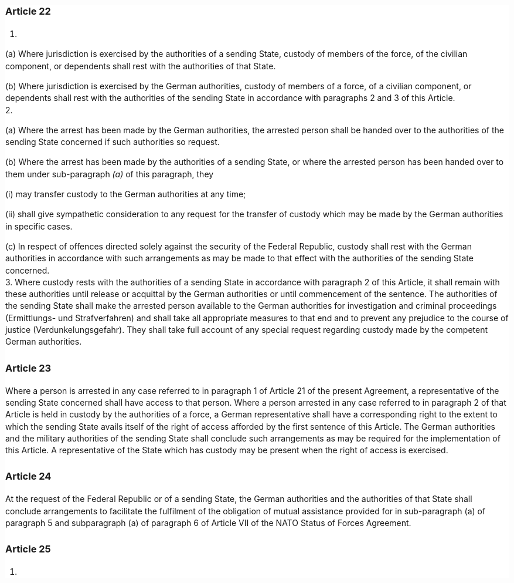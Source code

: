 ### Article  22  

1.  

(a) Where jurisdiction is exercised by the authorities of a sending State, custody of members of the force, of the civilian component, or dependents shall rest with the authorities of that State.  

(b) Where jurisdiction is exercised by the German authorities, custody of members of a force, of a civilian component, or dependents shall rest with the authorities of the sending State in accordance with paragraphs 2 and 3 of this Article.     
2.  

(a) Where the arrest has been made by the German authorities, the arrested person shall be handed over to the authorities of the sending State concerned if such authorities so request.  

(b) Where the arrest has been made by the authorities of a sending State, or where the arrested person has been handed over to them under sub-paragraph *(a)* of this paragraph, they 

(i) may transfer custody to the German authorities at any time;  

(ii) shall give sympathetic consideration to any request for the transfer of custody which may be made by the German authorities in specific cases.    

(c) In respect of offences directed solely against the security of the Federal Republic, custody shall rest with the German authorities in accordance with such arrangements as may be made to that effect with the authorities of the sending State concerned.     
3.  Where custody rests with the authorities of a sending State in accordance with paragraph 2 of this Article, it shall remain with these authorities until release or acquittal by the German authorities or until commencement of the sentence. The authorities of the sending State shall make the arrested person available to the German authorities for investigation and criminal proceedings (Ermittlungs- und Strafverfahren) and shall take all appropriate measures to that end and to prevent any prejudice to the course of justice (Verdunkelungsgefahr). They shall take full account of any special request regarding custody made by the competent German authorities.  

### Article  23  

Where a person is arrested in any case referred to in paragraph 1 of Article 21 of the present Agreement, a representative of the sending State concerned shall have access to that person. Where a person arrested in any case referred to in paragraph 2 of that Article is held in custody by the authorities of a force, a German representative shall have a corresponding right to the extent to which the sending State avails itself of the right of access afforded by the first sentence of this Article. The German authorities and the military authorities of the sending State shall conclude such arrangements as may be required for the implementation of this Article. A representative of the State which has custody may be present when the right of access is exercised. 

### Article  24  

At the request of the Federal Republic or of a sending State, the German authorities and the authorities of that State shall conclude arrangements to facilitate the fulfilment of the obligation of mutual assistance provided for in sub-paragraph (a) of paragraph 5 and subparagraph (a) of paragraph 6 of Article VII of the NATO Status of Forces Agreement. 

### Article  25  

1.  
